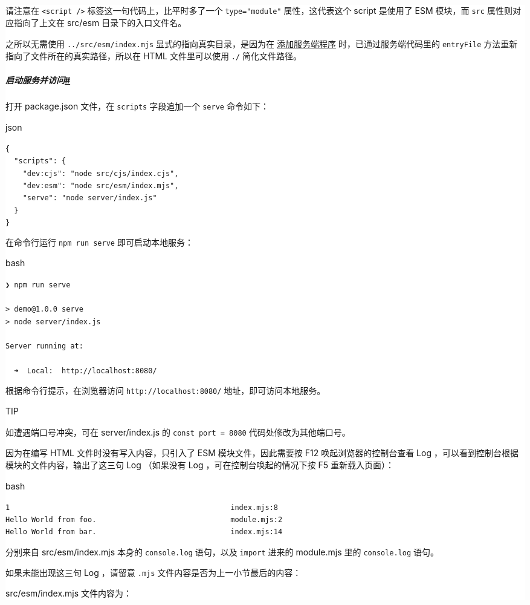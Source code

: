 请注意在 `<script />` 标签这一句代码上，比平时多了一个 `type="module"` 属性，这代表这个 script 是使用了 ESM 模块，而 `src` 属性则对应指向了上文在 src/esm 目录下的入口文件名。

之所以无需使用 `../src/esm/index.mjs` 显式的指向真实目录，是因为在 [添加服务端程序](https://vue3.chengpeiquan.com/guide.html#添加服务端程序) 时，已通过服务端代码里的 `entryFile` 方法重新指向了文件所在的真实路径，所以在 HTML 文件里可以使用 `./` 简化文件路径。

##### 启动服务并访问[#](https://vue3.chengpeiquan.com/guide.html#启动服务并访问)

打开 package.json 文件，在 `scripts` 字段追加一个 `serve` 命令如下：

json

```
{
  "scripts": {
    "dev:cjs": "node src/cjs/index.cjs",
    "dev:esm": "node src/esm/index.mjs",
    "serve": "node server/index.js"
  }
}
```

在命令行运行 `npm run serve` 即可启动本地服务：

bash

```
❯ npm run serve

> demo@1.0.0 serve
> node server/index.js

Server running at:

  ➜  Local:  http://localhost:8080/
```

根据命令行提示，在浏览器访问 `http://localhost:8080/` 地址，即可访问本地服务。

TIP

如遭遇端口号冲突，可在 server/index.js 的 `const port = 8080` 代码处修改为其他端口号。

因为在编写 HTML 文件时没有写入内容，只引入了 ESM 模块文件，因此需要按 F12 唤起浏览器的控制台查看 Log ，可以看到控制台根据模块的文件内容，输出了这三句 Log （如果没有 Log ，可在控制台唤起的情况下按 F5 重新载入页面）：

bash

```
1                                                   index.mjs:8
Hello World from foo.                               module.mjs:2
Hello World from bar.                               index.mjs:14
```

分别来自 src/esm/index.mjs 本身的 `console.log` 语句，以及 `import` 进来的 module.mjs 里的 `console.log` 语句。

如果未能出现这三句 Log ，请留意 `.mjs` 文件内容是否为上一小节最后的内容：

src/esm/index.mjs 文件内容为：
